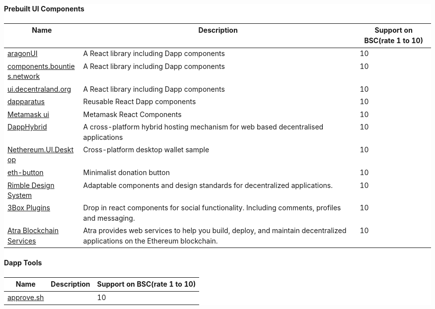 #### Prebuilt UI Components

| Name  | Description  | Support on BSC(rate 1 to 10) |
|  ---  |------------- | -----------------------------|
| [aragonUI](https://ui.aragon.org) | A React library including Dapp components | 10 |
| [components.bounties.network](https://components.bounties.network) | A React library including Dapp components | 10 |
| [ui.decentraland.org](https://github.com/decentraland/ui) | A React library including Dapp components | 10 |
| [dapparatus](https://github.com/austintgriffith/dapparatus) | Reusable React Dapp components | 10 |
| [Metamask ui](https://github.com/MetaMask/metamask-extension/tree/develop/ui/app/components) | Metamask React Components | 10 |
| [DappHybrid](https://github.com/Nethereum/Nethereum.DappHybrid) | A cross-platform hybrid hosting mechanism for web based decentralised applications | 10 |
| [Nethereum.UI.Desktop](https://github.com/Nethereum/Nethereum.UI.Desktop) | Cross-platform desktop wallet sample | 10 |
| [eth-button](https://eth-button.github.io/eth-button/) | Minimalist donation button | 10 |
| [Rimble Design System](https://rimble.consensys.design/) | Adaptable components and design standards for decentralized applications. | 10 |
| [3Box Plugins](https://docs.3box.io/build/plugins) | Drop in react components for social functionality. Including comments, profiles and messaging. | 10 |
| [Atra Blockchain Services](https://console.atra.io) | Atra provides web services to help you build, deploy, and maintain decentralized applications on the Ethereum blockchain. | 10 |

#### Dapp Tools

| Name  | Description  | Support on BSC(rate 1 to 10) |
|  ---  |------------- | -----------------------------|
|[approve.sh](https://dappcn.mathwallet.xyz/approve.sh/)||10| 
